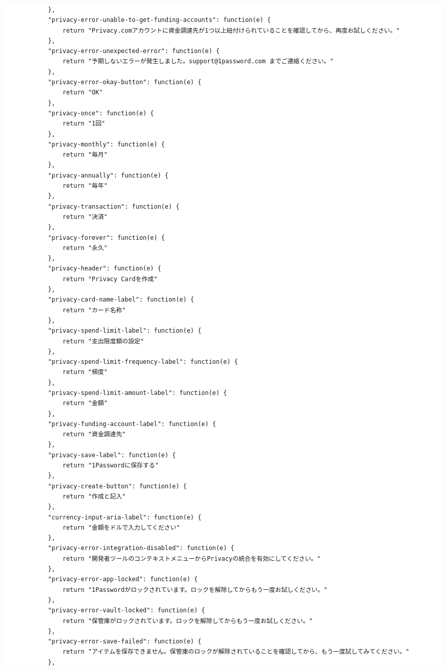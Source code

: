                 },
                "privacy-error-unable-to-get-funding-accounts": function(e) {
                    return "Privacy.comアカウントに資金調達先が1つ以上紐付けられていることを確認してから、再度お試しください。"
                },
                "privacy-error-unexpected-error": function(e) {
                    return "予期しないエラーが発生しました。support@1password.com までご連絡ください。"
                },
                "privacy-error-okay-button": function(e) {
                    return "OK"
                },
                "privacy-once": function(e) {
                    return "1回"
                },
                "privacy-monthly": function(e) {
                    return "毎月"
                },
                "privacy-annually": function(e) {
                    return "毎年"
                },
                "privacy-transaction": function(e) {
                    return "決済"
                },
                "privacy-forever": function(e) {
                    return "永久"
                },
                "privacy-header": function(e) {
                    return "Privacy Cardを作成"
                },
                "privacy-card-name-label": function(e) {
                    return "カード名称"
                },
                "privacy-spend-limit-label": function(e) {
                    return "支出限度額の設定"
                },
                "privacy-spend-limit-frequency-label": function(e) {
                    return "頻度"
                },
                "privacy-spend-limit-amount-label": function(e) {
                    return "金額"
                },
                "privacy-funding-account-label": function(e) {
                    return "資金調達先"
                },
                "privacy-save-label": function(e) {
                    return "1Passwordに保存する"
                },
                "privacy-create-button": function(e) {
                    return "作成と記入"
                },
                "currency-input-aria-label": function(e) {
                    return "金額をドルで入力してください"
                },
                "privacy-error-integration-disabled": function(e) {
                    return "開発者ツールのコンテキストメニューからPrivacyの統合を有効にしてください。"
                },
                "privacy-error-app-locked": function(e) {
                    return "1Passwordがロックされています。ロックを解除してからもう一度お試しください。"
                },
                "privacy-error-vault-locked": function(e) {
                    return "保管庫がロックされています。ロックを解除してからもう一度お試しください。"
                },
                "privacy-error-save-failed": function(e) {
                    return "アイテムを保存できません。保管庫のロックが解除されていることを確認してから、もう一度試してみてください。"
                },